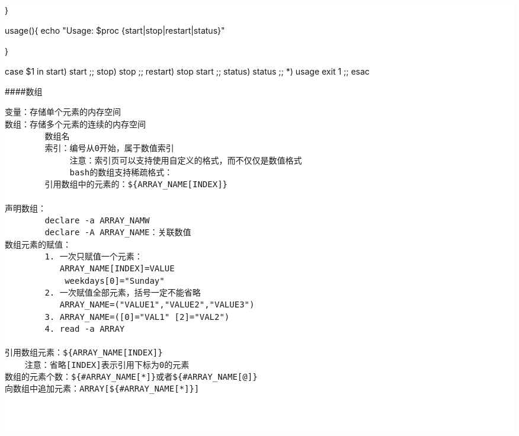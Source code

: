}

usage(){
    echo "Usage: $proc {start|stop|restart|status}"

}

case $1 in
start)
        start
        ;;
stop)
        stop
        ;;
restart)
        stop
        start
        ;;
status)
        status
        ;;
*)
        usage
        exit 1
        ;;
esac

</pre>


####数组
<pre>
变量：存储单个元素的内存空间
数组：存储多个元素的连续的内存空间
        数组名
        索引：编号从0开始，属于数值索引
             注意：索引页可以支持使用自定义的格式，而不仅仅是数值格式
             bash的数组支持稀疏格式：  
        引用数组中的元素的：${ARRAY_NAME[INDEX]}

声明数组：
        declare -a ARRAY_NAMW
        declare -A ARRAY_NAME：关联数值
数组元素的赋值：
        1. 一次只赋值一个元素：
           ARRAY_NAME[INDEX]=VALUE
            weekdays[0]="Sunday"
        2. 一次赋值全部元素，括号一定不能省略
           ARRAY_NAME=("VALUE1","VALUE2","VALUE3")
        3. ARRAY_NAME=([0]="VAL1" [2]="VAL2")
        4. read -a ARRAY 
           
引用数组元素：${ARRAY_NAME[INDEX]}
    注意：省略[INDEX]表示引用下标为0的元素
数组的元素个数：${#ARRAY_NAME[*]}或者${#ARRAY_NAME[@]}
向数组中追加元素：ARRAY[${#ARRAY_NAME[*]}]
